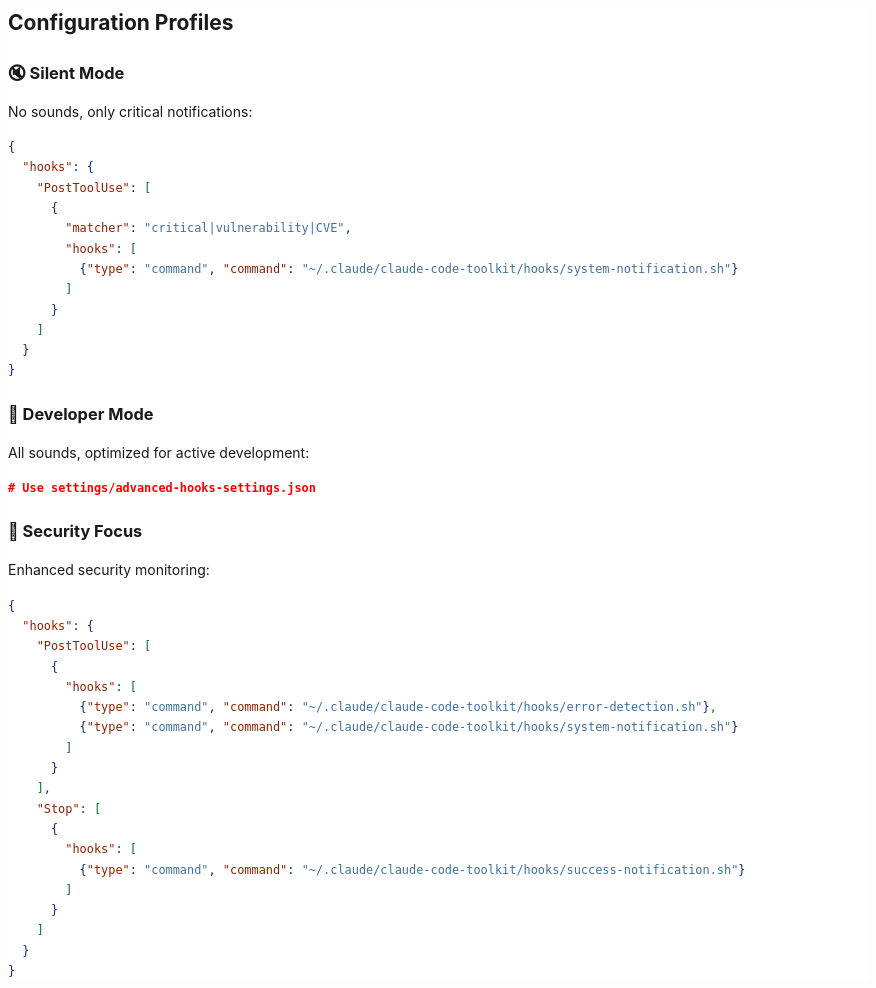 ## Configuration Profiles

### 🔇 Silent Mode

No sounds, only critical notifications:

```json
{
  "hooks": {
    "PostToolUse": [
      {
        "matcher": "critical|vulnerability|CVE",
        "hooks": [
          {"type": "command", "command": "~/.claude/claude-code-toolkit/hooks/system-notification.sh"}
        ]
      }
    ]
  }
}
```

### 🎵 Developer Mode

All sounds, optimized for active development:

```json
# Use settings/advanced-hooks-settings.json
```

### 🔔 Security Focus

Enhanced security monitoring:

```json
{
  "hooks": {
    "PostToolUse": [
      {
        "hooks": [
          {"type": "command", "command": "~/.claude/claude-code-toolkit/hooks/error-detection.sh"},
          {"type": "command", "command": "~/.claude/claude-code-toolkit/hooks/system-notification.sh"}
        ]
      }
    ],
    "Stop": [
      {
        "hooks": [
          {"type": "command", "command": "~/.claude/claude-code-toolkit/hooks/success-notification.sh"}
        ]
      }
    ]
  }
}
```
